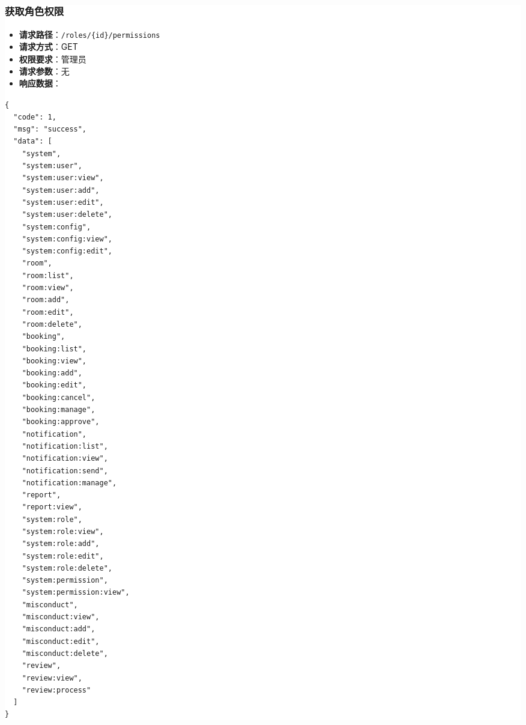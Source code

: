 

### 获取角色权限
- **请求路径**：`/roles/{id}/permissions`
- **请求方式**：GET
- **权限要求**：管理员
- **请求参数**：无
- **响应数据**：

```
{
  "code": 1,
  "msg": "success",
  "data": [
    "system",
    "system:user",
    "system:user:view",
    "system:user:add",
    "system:user:edit",
    "system:user:delete",
    "system:config",
    "system:config:view",
    "system:config:edit",
    "room",
    "room:list",
    "room:view",
    "room:add",
    "room:edit",
    "room:delete",
    "booking",
    "booking:list",
    "booking:view",
    "booking:add",
    "booking:edit",
    "booking:cancel",
    "booking:manage",
    "booking:approve",
    "notification",
    "notification:list",
    "notification:view",
    "notification:send",
    "notification:manage",
    "report",
    "report:view",
    "system:role",
    "system:role:view",
    "system:role:add",
    "system:role:edit",
    "system:role:delete",
    "system:permission",
    "system:permission:view",
    "misconduct",
    "misconduct:view",
    "misconduct:add",
    "misconduct:edit",
    "misconduct:delete",
    "review",
    "review:view",
    "review:process"
  ]
}
```
